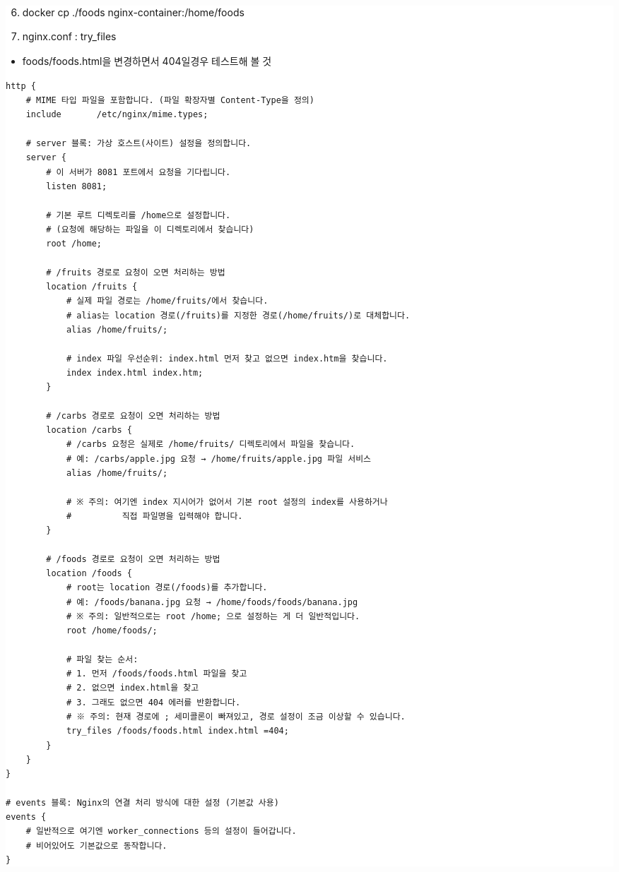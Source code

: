 6. docker cp ./foods nginx-container:/home/foods

7. nginx.conf : try_files
- foods/foods.html을 변경하면서 404일경우 테스트해 볼 것

```nginx
http {
    # MIME 타입 파일을 포함합니다. (파일 확장자별 Content-Type을 정의)
    include       /etc/nginx/mime.types;

    # server 블록: 가상 호스트(사이트) 설정을 정의합니다.
    server {
        # 이 서버가 8081 포트에서 요청을 기다립니다.
        listen 8081;
        
        # 기본 루트 디렉토리를 /home으로 설정합니다.
        # (요청에 해당하는 파일을 이 디렉토리에서 찾습니다)
        root /home;

        # /fruits 경로로 요청이 오면 처리하는 방법
        location /fruits {
            # 실제 파일 경로는 /home/fruits/에서 찾습니다.
            # alias는 location 경로(/fruits)를 지정한 경로(/home/fruits/)로 대체합니다.
            alias /home/fruits/;
            
            # index 파일 우선순위: index.html 먼저 찾고 없으면 index.htm을 찾습니다.
            index index.html index.htm;
        }

        # /carbs 경로로 요청이 오면 처리하는 방법
        location /carbs {
            # /carbs 요청은 실제로 /home/fruits/ 디렉토리에서 파일을 찾습니다.
            # 예: /carbs/apple.jpg 요청 → /home/fruits/apple.jpg 파일 서비스
            alias /home/fruits/;
            
            # ※ 주의: 여기엔 index 지시어가 없어서 기본 root 설정의 index를 사용하거나
            #          직접 파일명을 입력해야 합니다.
        }

        # /foods 경로로 요청이 오면 처리하는 방법
        location /foods {
            # root는 location 경로(/foods)를 추가합니다.
            # 예: /foods/banana.jpg 요청 → /home/foods/foods/banana.jpg
            # ※ 주의: 일반적으로는 root /home; 으로 설정하는 게 더 일반적입니다.
            root /home/foods/;
            
            # 파일 찾는 순서:
            # 1. 먼저 /foods/foods.html 파일을 찾고
            # 2. 없으면 index.html을 찾고
            # 3. 그래도 없으면 404 에러를 반환합니다.
            # ※ 주의: 현재 경로에 ; 세미콜론이 빠져있고, 경로 설정이 조금 이상할 수 있습니다.
            try_files /foods/foods.html index.html =404;
        }
    }
}

# events 블록: Nginx의 연결 처리 방식에 대한 설정 (기본값 사용)
events {
    # 일반적으로 여기엔 worker_connections 등의 설정이 들어갑니다.
    # 비어있어도 기본값으로 동작합니다.
}
```
